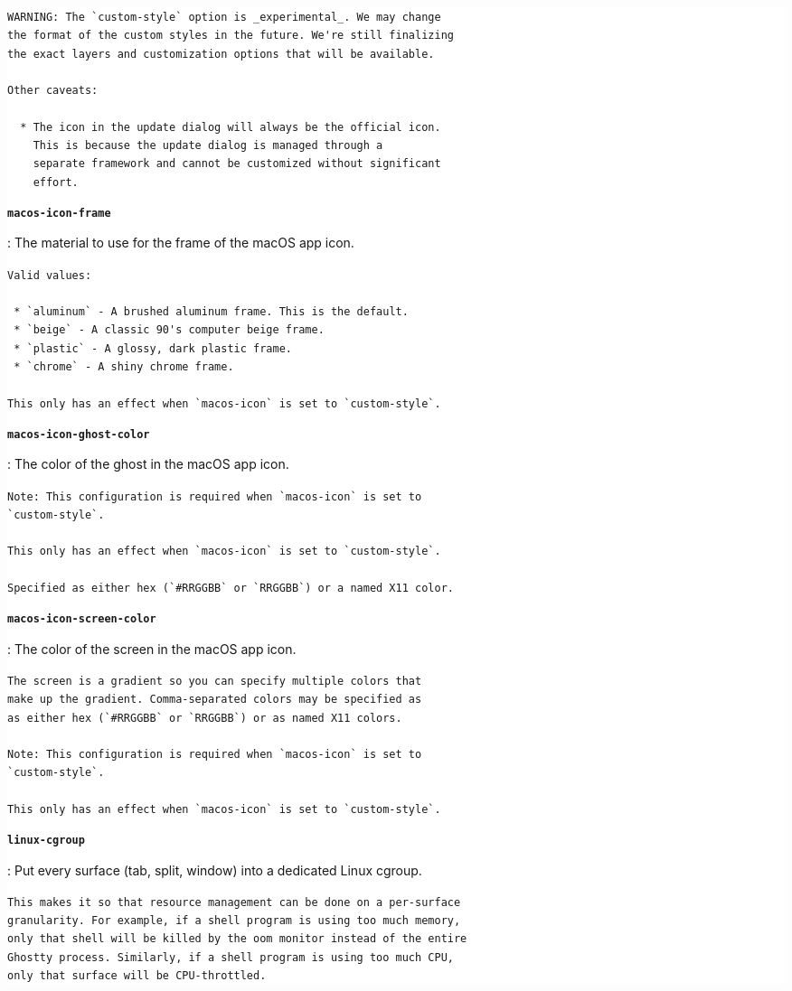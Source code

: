    WARNING: The `custom-style` option is _experimental_. We may change
    the format of the custom styles in the future. We're still finalizing
    the exact layers and customization options that will be available.
    
    Other caveats:
    
      * The icon in the update dialog will always be the official icon.
        This is because the update dialog is managed through a
        separate framework and cannot be customized without significant
        effort.
    


**`macos-icon-frame`**

:   The material to use for the frame of the macOS app icon.
    
    Valid values:
    
     * `aluminum` - A brushed aluminum frame. This is the default.
     * `beige` - A classic 90's computer beige frame.
     * `plastic` - A glossy, dark plastic frame.
     * `chrome` - A shiny chrome frame.
    
    This only has an effect when `macos-icon` is set to `custom-style`.


**`macos-icon-ghost-color`**

:   The color of the ghost in the macOS app icon.
    
    Note: This configuration is required when `macos-icon` is set to
    `custom-style`.
    
    This only has an effect when `macos-icon` is set to `custom-style`.
    
    Specified as either hex (`#RRGGBB` or `RRGGBB`) or a named X11 color.


**`macos-icon-screen-color`**

:   The color of the screen in the macOS app icon.
    
    The screen is a gradient so you can specify multiple colors that
    make up the gradient. Comma-separated colors may be specified as
    as either hex (`#RRGGBB` or `RRGGBB`) or as named X11 colors.
    
    Note: This configuration is required when `macos-icon` is set to
    `custom-style`.
    
    This only has an effect when `macos-icon` is set to `custom-style`.


**`linux-cgroup`**

:   Put every surface (tab, split, window) into a dedicated Linux cgroup.
    
    This makes it so that resource management can be done on a per-surface
    granularity. For example, if a shell program is using too much memory,
    only that shell will be killed by the oom monitor instead of the entire
    Ghostty process. Similarly, if a shell program is using too much CPU,
    only that surface will be CPU-throttled.
    